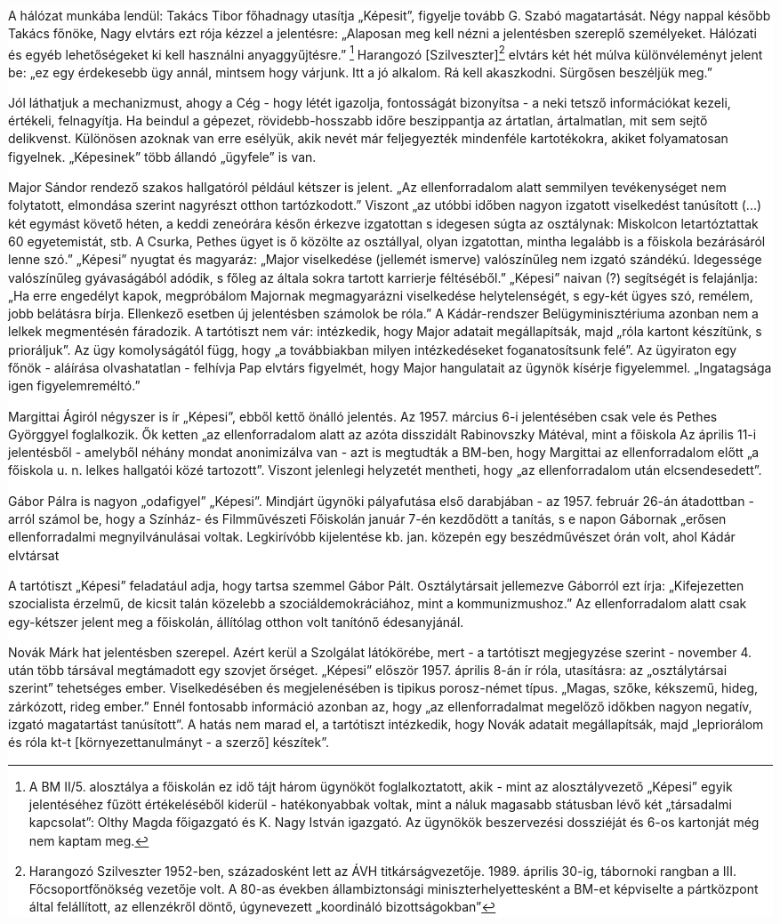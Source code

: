 A hálózat munkába lendül: Takács Tibor főhadnagy utasítja „Képesit”, figyelje tovább G. Szabó magatartását. Négy nappal később Takács főnöke, Nagy elvtárs ezt rója kézzel a jelentésre: „Alaposan meg kell nézni a jelentésben szereplő személyeket. Hálózati és egyéb lehetőségeket ki kell használni anyaggyűjtésre.” [^19] Harangozó \[Szilveszter\][^20] elvtárs két hét múlva különvéleményt jelent be: „ez egy érdekesebb ügy annál, mintsem hogy várjunk. Itt a jó alkalom. Rá kell akaszkodni. Sürgősen beszéljük meg.”

Jól láthatjuk a mechanizmust, ahogy a Cég - hogy létét igazolja, fontosságát bizonyítsa - a neki tetsző információkat kezeli, értékeli, felnagyítja. Ha beindul a gépezet, rövidebb-hosszabb időre beszippantja az ártatlan, ártalmatlan, mit sem sejtő delikvenst. Különösen azoknak van erre esélyük, akik nevét már feljegyezték mindenféle kartotékokra, akiket folyamatosan figyelnek. „Képesinek” több állandó „ügyfele” is van.

Major Sándor rendező szakos hallgatóról például kétszer is jelent. „Az ellenforradalom alatt semmilyen tevékenységet nem folytatott, elmondása szerint nagyrészt otthon tartózkodott.” Viszont „az utóbbi időben nagyon izgatott viselkedést tanúsított (...) két egymást követő héten, a keddi zeneórára későn érkezve izgatottan s idegesen súgta az osztálynak: Miskolcon letartóztattak 60 egyetemistát, stb. A Csurka, Pethes ügyet is ő közölte az osztállyal, olyan izgatottan, mintha legalább is a főiskola bezárásáról lenne szó.” „Képesi” nyugtat és magyaráz: „Major viselkedése (jellemét ismerve) valószínűleg nem izgató szándékú. Idegessége valószínűleg gyávaságából adódik, s főleg az általa sokra tartott karrierje féltéséből.” „Képesi” naivan (?) segítségét is felajánlja: „Ha erre engedélyt kapok, megpróbálom Majornak megmagyarázni viselkedése helytelenségét, s egy-két ügyes szó, remélem, jobb belátásra bírja. Ellenkező esetben új jelentésben számolok be róla.” A Kádár-rendszer Belügyminisztériuma azonban nem a lelkek megmentésén fáradozik. A tartótiszt nem vár: intézkedik, hogy Major adatait megállapítsák, majd „róla kartont készítünk, s prioráljuk”. Az ügy komolyságától függ, hogy „a továbbiakban milyen intézkedéseket foganatosítsunk felé”. Az ügyiraton egy főnök - aláírása olvashatatlan - felhívja Pap elvtárs figyelmét, hogy Major hangulatait az ügynök kísérje figyelemmel. „Ingatagsága igen figyelemreméltó.”

Margittai Ágiról négyszer is ír „Képesi”, ebből kettő önálló jelentés. Az 1957. március 6-i jelentésében csak vele és Pethes Györggyel foglalkozik. Ők ketten „az ellenforradalom alatt az azóta disszidált Rabinovszky Mátéval, mint a főiskola Az április 11-i jelentésből - amelyből néhány mondat anonimizálva van - azt is megtudták a BM-ben, hogy Margittai az ellenforradalom előtt „a főiskola u. n. lelkes hallgatói közé tartozott”. Viszont jelenlegi helyzetét mentheti, hogy „az ellenforradalom után elcsendesedett”.

Gábor Pálra is nagyon „odafigyel” „Képesi”. Mindjárt ügynöki pályafutása első darabjában - az 1957. február 26-án átadottban - arról számol be, hogy a Színház- és Filmművészeti Főiskolán január 7-én kezdődött a tanítás, s e napon Gábornak „erősen ellenforradalmi megnyilvánulásai voltak. Legkirívóbb kijelentése kb. jan. közepén egy beszédművészet órán volt, ahol Kádár elvtársat

A tartótiszt „Képesi” feladatául adja, hogy tartsa szemmel Gábor Pált. Osztálytársait jellemezve Gáborról ezt írja: „Kifejezetten szocialista érzelmű, de kicsit talán közelebb a szociáldemokráciához, mint a kommunizmushoz.” Az ellenforradalom alatt csak egy-kétszer jelent meg a főiskolán, állítólag otthon volt tanítónő édesanyjánál.

Novák Márk hat jelentésben szerepel. Azért kerül a Szolgálat látókörébe, mert - a tartótiszt megjegyzése szerint - november 4. után több társával megtámadott egy szovjet őrséget. „Képesi” először 1957. április 8-án ír róla, utasításra: az „osztálytársai szerint” tehetséges ember. Viselkedésében és megjelenésében is tipikus porosz-német típus. „Magas, szőke, kékszemű, hideg, zárkózott, rideg ember.” Ennél fontosabb információ azonban az, hogy „az ellenforradalmat megelőző időkben nagyon negatív, izgató magatartást tanúsított”. A hatás nem marad el, a tartótiszt intézkedik, hogy Novák adatait megállapítsák, majd „lepriorálom és róla kt-t \[környezettanulmányt - a szerző\] készítek”.


[^1]: A II/5 a III/III jogelődje: mindkét szervezeti egység a „belső reakció elhárítását” végezte. Az 1956. december 30-án életbe lépett 1956. 35. sz. törvényerejű rendelet a Belügyminisztérium államvédelmi szerveinek megszűnése következtében az állam belső és külső biztonsága elleni bűncselekmények nyomozását a rendőrség hatáskörébe utalta. 1962-ben az MSZMP KB Politikai Bizottságának határozata nyomán alakították ki a Belügyminisztériumban a magyar állambiztonsági szervezetnek azt a formáját, amely kisebb-nagyobb módosításokkal egészen a rendszerváltozásig működött. Az átszervezés célja - egy 1963-as belügyi jelentés szerint - a korábbi ún. „totális elhárítás” szervezeti maradványainak felszámolása volt, a minisztérium szervezetét igyekeztek a megváltozott bel- és külpolitikai viszonyokhoz alakítani. (Cseh Gergő Bendegúz: A magyarországi állambiztonsági szervek intézménytörténeti vázlata 1945-1990, In: A Történeti Hivatal Évkönyve 1999, 79. oldal)
[^2]: Később Kármentő Andrásné vágó
[^3]: Huszárik Zoltán 1959-ben csatlakozott az osztályhoz. Eredetileg 1949-ben kezdte meg a tanulmányait a főiskolán, ahonnan azonban 1952-ben - amikor özvegy édesanyját kuláknak minősítették - eltanácsolták.
[^4]: Az eredeti, fűzött dosszié 204 oldalas, a fénymásolt példány - nagyrészt ezen dolgoztam - 225 oldalas. Az eltérés a Levéltári anonimizálásból (lásd 16. sz. lábjegyzet) is eredhet.
[^5]: Pap Endre főhadnagy (Budapesti Rendőr-főkapitányság): 1957. február 14.-1958. január 23.; Takács Tibor főhadnagy (Országos Rendőr-főkapitányság): 1958. április 7.-1960. október 25.; Vásárhelyi György százados (ORFK): 1960. október 25.-1961. november 13.
[^6]: 1956-ban két, 1957-1959 között 224 és még 1960-61-ben is öt halálos ítéletet hajtottak végre, 1959-ben pedig még súlyos ítéleteket hoztak (például a Mérei-perben).
[^7]: Lugossy István operatőr-rendezőt például (Amerikai anzix) 1960 szeptemberében, negyedik gimnazista korában, 17 évesen huszadmagával tartóztatták le államellenes szervezkedés vádjával. Az volt a „bűne”, hogy egyszer továbbadott egy ismerősének néhány röplapot, illetve laza kapcsolatban állt egy iskolatársával, Kassánszky Zsomborral, aki sokat foglalkozott ’56 emlékével. (Házibulikon gyújtó hangú verseit szavalta, egyik április 4-én pedig a Margit hídról a Dunába dobott egy vörös zászlót.) A húsz vádlott összesen 64 évet kapott, ebből Lugossy hármat, amiből kettőt le is ült, az előzetes letartóztatás tizenegy hónapját magánzárkában. A szabadulása utáni nyolc évben rövidebb-hosszabb idő után minden munkahelyéről kirúgták. Sokadik jelentkezésre ugyan felvették a Színház- és Filmművészeti Főiskolára, de két évig nem kapta meg a diplomáját. A hetvenes években még kapott alkalmi megbízásokat, a nyolcvanasokban azonban már nem, mert a BM mindig utánanyúlt (Megkapaszkodni a létezés peremén. Gervai András beszélgetése Lugossy Istvánnal. Magyar Hírlap, 1993. október 27.).
[^8]: Csurka István a főiskola Nemzetőrségét vezette, ezért fél évre internálták.
[^9]: Háy Gyula (1900-1975) író 1956-ig a Színművészeti Főiskola dramaturgia tanszékét vezette. 1957-ben a bíróság hatévi börtönbüntetésre ítélte, 1960-ban amnesztiával szabadult, 1965-ben Svájcban telepedett le.
[^10]: Priorálás: keresés, illetve adatok lekérése az állambiztonsági operatív nyilvántartásból.
[^11]: A KISZ-faliújság-rongálásért ugyanebben az évben 6 évre ítéltek egy diáklányt a jogi karról. (Az ítéletet lásd Kenedi János: Kis Állambiztonsági Olvasókönyv I. 345. o., Magvető, 1996.) A lány szabadulása után évekkel belehalt börtönben szerzett betegségébe.
[^12]: Simon Zsuzsa (1914-1996) színész, rendező, színigazgató, 1951-1956 között a főiskola főigazgatója.
[^13]: Arra, hogy Bárdi, Básti és Buss szerepeltek a jelentésekben, csak abból következtethetünk, hogy nevüket felsorolja a dossziét záró, úgynevezett betűsoros névmutató.
[^14]: Nevüket méltányosságból, személyiségi jogaikra tekintettel nem fedjük fel: szignójukat is elváltoztattuk.
[^15]: Nevüket méltányosságból, személyiségi jogaikra tekintettel nem fedjük fel: szignójukat is elváltoztattuk.
[^16]: A magánéletre vonatkozó részeket nem ismerhetjük meg, a levéltári törvény értelmében azokat ugyanis anonimizálják, azaz kitakarják a szövegből. Az egészségi állapotra, kóros szenvedélyre, szexuális életre, faji eredetre, nemzeti, nemzetiségi vagy etnikai hovatartozásra, vallásos vagy más világnézeti meggyőződésre vonatkozó adatok csak az érintett halálát követő 30 év után hozhatók nyilvánosságra.
[^17]: Marx József: Szabó István. Filmek és sorsok. Vince Kiadó. Budapest, 2002
[^18]: Szekfű András és Szabó István. Kézirat. Magyar Filmintézet, 269/5 1-32 old.
[^19]: A BM II/5. alosztálya a főiskolán ez idő tájt három ügynököt foglalkoztatott, akik - mint az alosztályvezető „Képesi” egyik jelentéséhez fűzött értékeléséből kiderül - hatékonyabbak voltak, mint a náluk magasabb státusban lévő két „társadalmi kapcsolat”: Olthy Magda főigazgató és K. Nagy István igazgató. Az ügynökök beszervezési dossziéját és 6-os kartonját még nem kaptam meg.
[^20]: Harangozó Szilveszter 1952-ben, századosként lett az ÁVH titkárságvezetője. 1989. április 30-ig, tábornoki rangban a III. Főcsoportfőnökség vezetője volt. A 80-as években állambiztonsági miniszterhelyettesként a BM-et képviselte a pártközpont által felállított, az ellenzékről döntő, úgynevezett „koordináló bizottságokban”
[^21]: Orbán László (1912-1978) 1957 júliusától 1962-ig az MSZMP KB Tudományos, Közoktatási és Kulturális osztályának helyettes vezetője.
[^22]: A filmet végül 1969-ben készíthette el Virágvasárnap címmel.
[^23]: A Gonoszkátyút Galambos Lajos, az Árnyék napfénybent Huszty Tamás (alias Beczner Tamás) írta, mindkét filmet Makk Károly rendezte volna.
[^24]: Jelentései nem fellelhetőek.
[^25]: A karton eredeti kiállításának időpontja 1957. február 14., száma: 0123-55-0.
[^26]: Csak összehasonlításképpen: Kardos Ferenc és Rózsa János 28 éves korukban készítették el első - közös - játékfilmjüket, a Gyerekbetegségeket. Novák Márk 30 éves, Elek Judit 32, Kézdi-Kovács Zsolt 34, Gábor Pál 36, Gyöngyössy Imre 39 éves, amikor megrendezheti első játékfilmjét.
[^27]: Az ötvenes évek végén például a szintén főiskolás Gaál István többhónapos olaszországi ösztöndíja engedélyezésének feltételéül szabták, hogy jelentéseket írjon kinti tapasztalatairól. Arra hivatkozva mondott nemet az operatív tisztnek, hogy egyrészt nem tud konspirálni, minden érzelem meglátszik az arcán, másrészt, nem tartja etikusnak, hogy abban az országban kémkedjen, amelyik vendégül látja. Visszautasítása ellenére is kiutazhatott végül Olaszországba (Gaál István közlése).
[^28]: 1975\. október 7-én a Filmművészeti Tanács néhány tagja és a Hunnia Játékfilmstúdió Vállalat alkotói vitát rendeztek a Bástyasétány ’74 című filmről, amelyet Szabó B. István filmfőigazgató hónapokkal korábban betiltott. A vitát Rényi Péter vezette. Király István referátuma után Füleki József, Köllő Miklós, Kertész Ákos, Kardos Ferenc, Szabó István, Gazdag Gyula, a film rendezője és Szabó B. István beszélt. Az eseményről feljegyzést készítő Tóth Lóránd, az MSZMP KB Kulturális Alosztályának munkatársa szerint nagyon fontos felszólalás volt Szabó Istváné, aki a Bástyasétány ’74-et tévedések sorozatának tartotta, amely tele van stiláris hibákkal, s miután mondanivalójára többféle ideológiai magyarázat is adódik, káros hatása lenne. Rosszul átgondolt mű, tévedésein az egész filmszakmának el kell gondolkodnia. Szabó konklúziója kb. így hangzott: „Egy művet nem szabad a napi politika szempontjaitól befolyásolva betiltani, de mert élesen félreérthető, sőt a film, a szakma, a kultúrpolitika ellen fordítható, nem lenne helyes bemutatni.” Szabó később másodszor is szót kért, s a magyar film feladatát taglalta. Szerinte a magyar filmművészetnek a nagyvilágot kell tájékoztatnia a szocializmus gyakorlatáról, gondjainkról, problémáinkról. (MOL - 288. f. / 36. cs. / 21. ő. e.)
[^29]: Marx József idézett műve 386. oldal